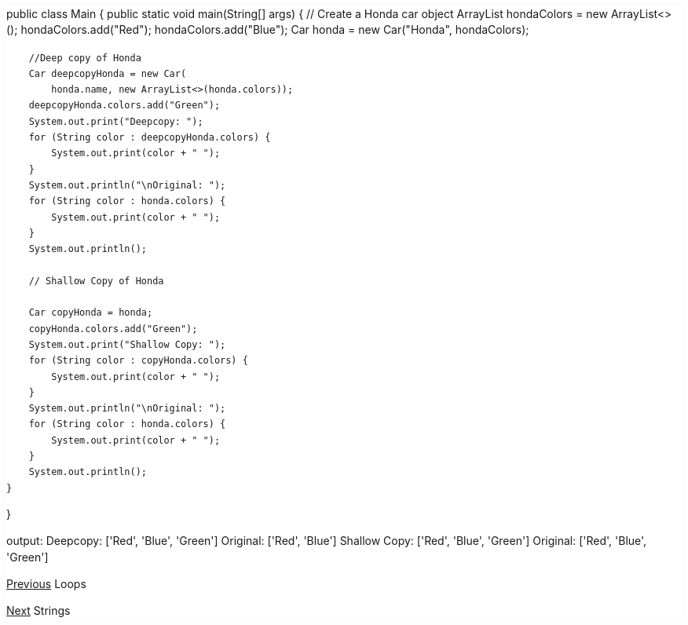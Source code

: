 public class Main {
    public static void main(String[] args)
    {
        // Create a Honda car object
        ArrayList<String> hondaColors = new ArrayList<>();
        hondaColors.add("Red");
        hondaColors.add("Blue");
        Car honda = new Car("Honda", hondaColors);
 
        //Deep copy of Honda
        Car deepcopyHonda = new Car(
            honda.name, new ArrayList<>(honda.colors));
        deepcopyHonda.colors.add("Green");
        System.out.print("Deepcopy: ");
        for (String color : deepcopyHonda.colors) {
            System.out.print(color + " ");
        }
        System.out.println("\nOriginal: ");
        for (String color : honda.colors) {
            System.out.print(color + " ");
        }
        System.out.println();
 
        // Shallow Copy of Honda
	
        Car copyHonda = honda;
        copyHonda.colors.add("Green");
        System.out.print("Shallow Copy: ");
        for (String color : copyHonda.colors) {
            System.out.print(color + " ");
        }
        System.out.println("\nOriginal: ");
        for (String color : honda.colors) {
            System.out.print(color + " ");
        }
        System.out.println();
    }
}


output:
Deepcopy: ['Red', 'Blue', 'Green']
Original: ['Red', 'Blue']
Shallow Copy: ['Red', 'Blue', 'Green']
Original: ['Red', 'Blue', 'Green']


[Previous](../05_Loops/loops.md) Loops

[Next](../07_Strings/strings.md) Strings

